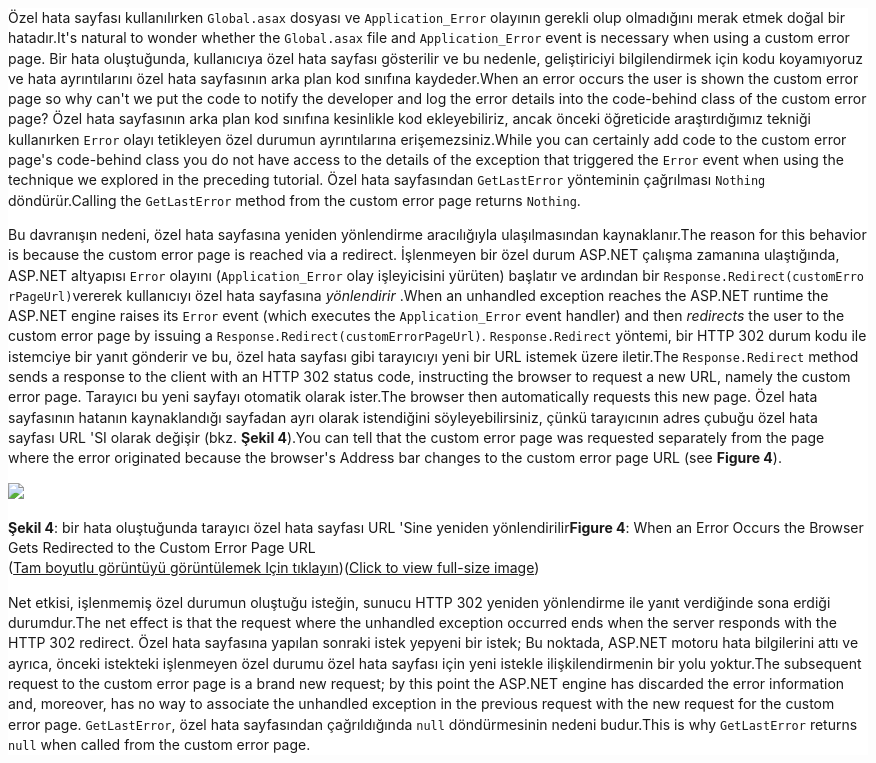 <span data-ttu-id="2e597-212">Özel hata sayfası kullanılırken `Global.asax` dosyası ve `Application_Error` olayının gerekli olup olmadığını merak etmek doğal bir hatadır.</span><span class="sxs-lookup"><span data-stu-id="2e597-212">It's natural to wonder whether the `Global.asax` file and `Application_Error` event is necessary when using a custom error page.</span></span> <span data-ttu-id="2e597-213">Bir hata oluştuğunda, kullanıcıya özel hata sayfası gösterilir ve bu nedenle, geliştiriciyi bilgilendirmek için kodu koyamıyoruz ve hata ayrıntılarını özel hata sayfasının arka plan kod sınıfına kaydeder.</span><span class="sxs-lookup"><span data-stu-id="2e597-213">When an error occurs the user is shown the custom error page so why can't we put the code to notify the developer and log the error details into the code-behind class of the custom error page?</span></span> <span data-ttu-id="2e597-214">Özel hata sayfasının arka plan kod sınıfına kesinlikle kod ekleyebiliriz, ancak önceki öğreticide araştırdığımız tekniği kullanırken `Error` olayı tetikleyen özel durumun ayrıntılarına erişemezsiniz.</span><span class="sxs-lookup"><span data-stu-id="2e597-214">While you can certainly add code to the custom error page's code-behind class you do not have access to the details of the exception that triggered the `Error` event when using the technique we explored in the preceding tutorial.</span></span> <span data-ttu-id="2e597-215">Özel hata sayfasından `GetLastError` yönteminin çağrılması `Nothing`döndürür.</span><span class="sxs-lookup"><span data-stu-id="2e597-215">Calling the `GetLastError` method from the custom error page returns `Nothing`.</span></span>

<span data-ttu-id="2e597-216">Bu davranışın nedeni, özel hata sayfasına yeniden yönlendirme aracılığıyla ulaşılmasından kaynaklanır.</span><span class="sxs-lookup"><span data-stu-id="2e597-216">The reason for this behavior is because the custom error page is reached via a redirect.</span></span> <span data-ttu-id="2e597-217">İşlenmeyen bir özel durum ASP.NET çalışma zamanına ulaştığında, ASP.NET altyapısı `Error` olayını (`Application_Error` olay işleyicisini yürüten) başlatır ve ardından bir `Response.Redirect(customErrorPageUrl)`vererek kullanıcıyı özel hata sayfasına *yönlendirir* .</span><span class="sxs-lookup"><span data-stu-id="2e597-217">When an unhandled exception reaches the ASP.NET runtime the ASP.NET engine raises its `Error` event (which executes the `Application_Error` event handler) and then *redirects* the user to the custom error page by issuing a `Response.Redirect(customErrorPageUrl)`.</span></span> <span data-ttu-id="2e597-218">`Response.Redirect` yöntemi, bir HTTP 302 durum kodu ile istemciye bir yanıt gönderir ve bu, özel hata sayfası gibi tarayıcıyı yeni bir URL istemek üzere iletir.</span><span class="sxs-lookup"><span data-stu-id="2e597-218">The `Response.Redirect` method sends a response to the client with an HTTP 302 status code, instructing the browser to request a new URL, namely the custom error page.</span></span> <span data-ttu-id="2e597-219">Tarayıcı bu yeni sayfayı otomatik olarak ister.</span><span class="sxs-lookup"><span data-stu-id="2e597-219">The browser then automatically requests this new page.</span></span> <span data-ttu-id="2e597-220">Özel hata sayfasının hatanın kaynaklandığı sayfadan ayrı olarak istendiğini söyleyebilirsiniz, çünkü tarayıcının adres çubuğu özel hata sayfası URL 'SI olarak değişir (bkz. **Şekil 4**).</span><span class="sxs-lookup"><span data-stu-id="2e597-220">You can tell that the custom error page was requested separately from the page where the error originated because the browser's Address bar changes to the custom error page URL (see **Figure 4**).</span></span>

[![](processing-unhandled-exceptions-cs/_static/image11.png)](processing-unhandled-exceptions-cs/_static/image10.png)

<span data-ttu-id="2e597-221">**Şekil 4**: bir hata oluştuğunda tarayıcı özel hata sayfası URL 'Sine yeniden yönlendirilir</span><span class="sxs-lookup"><span data-stu-id="2e597-221">**Figure 4**: When an Error Occurs the Browser Gets Redirected to the Custom Error Page URL</span></span>  
<span data-ttu-id="2e597-222">([Tam boyutlu görüntüyü görüntülemek Için tıklayın](processing-unhandled-exceptions-cs/_static/image12.png))</span><span class="sxs-lookup"><span data-stu-id="2e597-222">([Click to view full-size image](processing-unhandled-exceptions-cs/_static/image12.png))</span></span>

<span data-ttu-id="2e597-223">Net etkisi, işlenmemiş özel durumun oluştuğu isteğin, sunucu HTTP 302 yeniden yönlendirme ile yanıt verdiğinde sona erdiği durumdur.</span><span class="sxs-lookup"><span data-stu-id="2e597-223">The net effect is that the request where the unhandled exception occurred ends when the server responds with the HTTP 302 redirect.</span></span> <span data-ttu-id="2e597-224">Özel hata sayfasına yapılan sonraki istek yepyeni bir istek; Bu noktada, ASP.NET motoru hata bilgilerini attı ve ayrıca, önceki istekteki işlenmeyen özel durumu özel hata sayfası için yeni istekle ilişkilendirmenin bir yolu yoktur.</span><span class="sxs-lookup"><span data-stu-id="2e597-224">The subsequent request to the custom error page is a brand new request; by this point the ASP.NET engine has discarded the error information and, moreover, has no way to associate the unhandled exception in the previous request with the new request for the custom error page.</span></span> <span data-ttu-id="2e597-225">`GetLastError`, özel hata sayfasından çağrıldığında `null` döndürmesinin nedeni budur.</span><span class="sxs-lookup"><span data-stu-id="2e597-225">This is why `GetLastError` returns `null` when called from the custom error page.</span></span>
